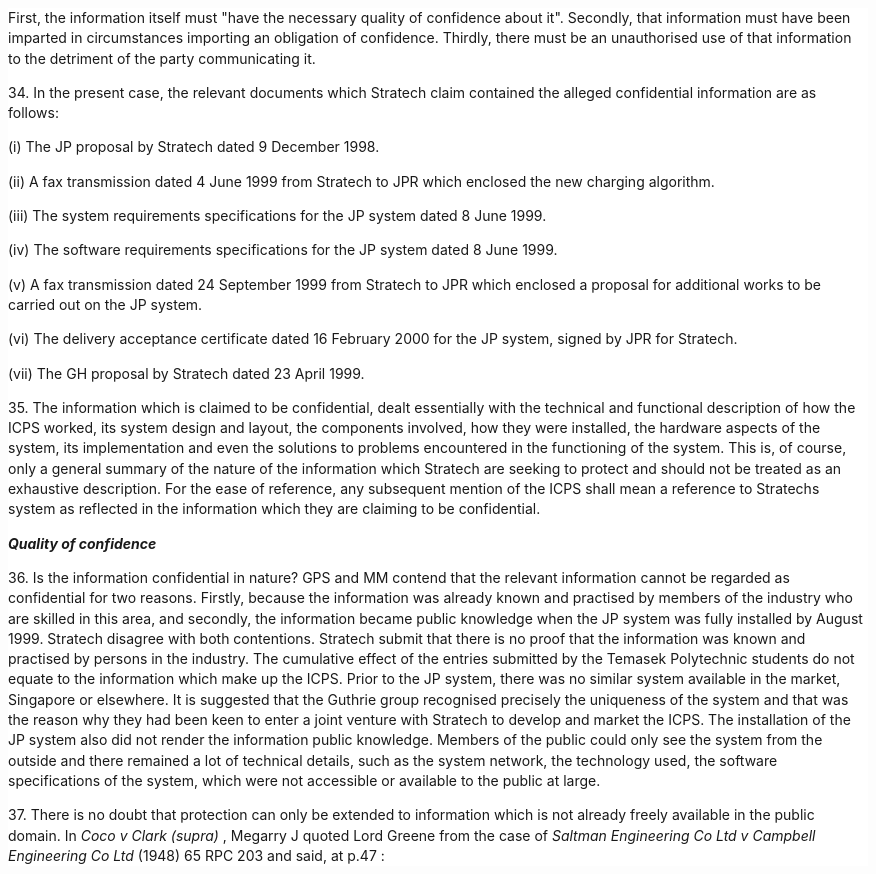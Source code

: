  First, the information itself must "have the necessary quality of confidence about it". Secondly, that information must have been imparted in circumstances importing an obligation of confidence. Thirdly, there must be an unauthorised use of that information to the detriment of the party communicating it. 

34\. In the present case, the relevant documents which Stratech claim contained the alleged confidential information are as follows: 

 (i) The JP proposal by Stratech dated 9 December 1998. 

 (ii) A fax transmission dated 4 June 1999 from Stratech to JPR which enclosed the new charging algorithm. 

 (iii) The system requirements specifications for the JP system dated 8 June 1999. 


 (iv) The software requirements specifications for the JP system dated 8 June 1999. 

 (v) A fax transmission dated 24 September 1999 from Stratech to JPR which enclosed a proposal for additional works to be carried out on the JP system. 

 (vi) The delivery acceptance certificate dated 16 February 2000 for the JP system, signed by JPR for Stratech. 

 (vii) The GH proposal by Stratech dated 23 April 1999. 

35\. The information which is claimed to be confidential, dealt essentially with the technical and functional description of how the ICPS worked, its system design and layout, the components involved, how they were installed, the hardware aspects of the system, its implementation and even the solutions to problems encountered in the functioning of the system. This is, of course, only a general summary of the nature of the information which Stratech are seeking to protect and should not be treated as an exhaustive description. For the ease of reference, any subsequent mention of the ICPS shall mean a reference to Stratechs system as reflected in the information which they are claiming to be confidential. 

**_Quality of confidence_** 

36\. Is the information confidential in nature? GPS and MM contend that the relevant information cannot be regarded as confidential for two reasons. Firstly, because the information was already known and practised by members of the industry who are skilled in this area, and secondly, the information became public knowledge when the JP system was fully installed by August 1999. Stratech disagree with both contentions. Stratech submit that there is no proof that the information was known and practised by persons in the industry. The cumulative effect of the entries submitted by the Temasek Polytechnic students do not equate to the information which make up the ICPS. Prior to the JP system, there was no similar system available in the market, Singapore or elsewhere. It is suggested that the Guthrie group recognised precisely the uniqueness of the system and that was the reason why they had been keen to enter a joint venture with Stratech to develop and market the ICPS. The installation of the JP system also did not render the information public knowledge. Members of the public could only see the system from the outside and there remained a lot of technical details, such as the system network, the technology used, the software specifications of the system, which were not accessible or available to the public at large. 

37\. There is no doubt that protection can only be extended to information which is not already freely available in the public domain. In _Coco v Clark (supra)_ , Megarry J quoted Lord Greene from the case of _Saltman Engineering Co Ltd v Campbell Engineering Co Ltd_ (1948) 65 RPC 203 and said, at p.47 : 
